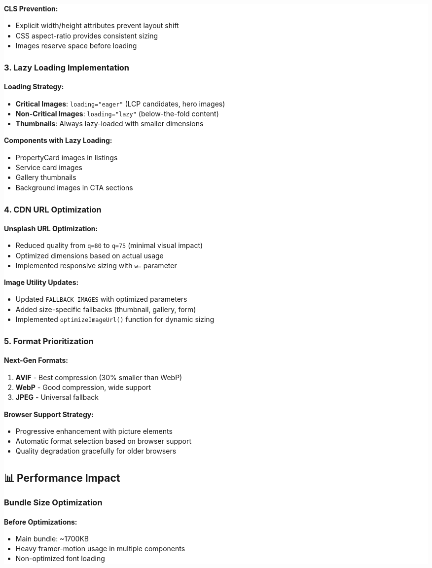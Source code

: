**CLS Prevention:**

- Explicit width/height attributes prevent layout shift
- CSS aspect-ratio provides consistent sizing
- Images reserve space before loading

### 3. Lazy Loading Implementation

**Loading Strategy:**

- **Critical Images**: `loading="eager"` (LCP candidates, hero images)
- **Non-Critical Images**: `loading="lazy"` (below-the-fold content)
- **Thumbnails**: Always lazy-loaded with smaller dimensions

**Components with Lazy Loading:**

- PropertyCard images in listings
- Service card images
- Gallery thumbnails
- Background images in CTA sections

### 4. CDN URL Optimization

**Unsplash URL Optimization:**

- Reduced quality from `q=80` to `q=75` (minimal visual impact)
- Optimized dimensions based on actual usage
- Implemented responsive sizing with `w=` parameter

**Image Utility Updates:**

- Updated `FALLBACK_IMAGES` with optimized parameters
- Added size-specific fallbacks (thumbnail, gallery, form)
- Implemented `optimizeImageUrl()` function for dynamic sizing

### 5. Format Prioritization

**Next-Gen Formats:**

1. **AVIF** - Best compression (30% smaller than WebP)
2. **WebP** - Good compression, wide support
3. **JPEG** - Universal fallback

**Browser Support Strategy:**

- Progressive enhancement with picture elements
- Automatic format selection based on browser support
- Quality degradation gracefully for older browsers

## 📊 Performance Impact

### Bundle Size Optimization

**Before Optimizations:**

- Main bundle: ~1700KB
- Heavy framer-motion usage in multiple components
- Non-optimized font loading
